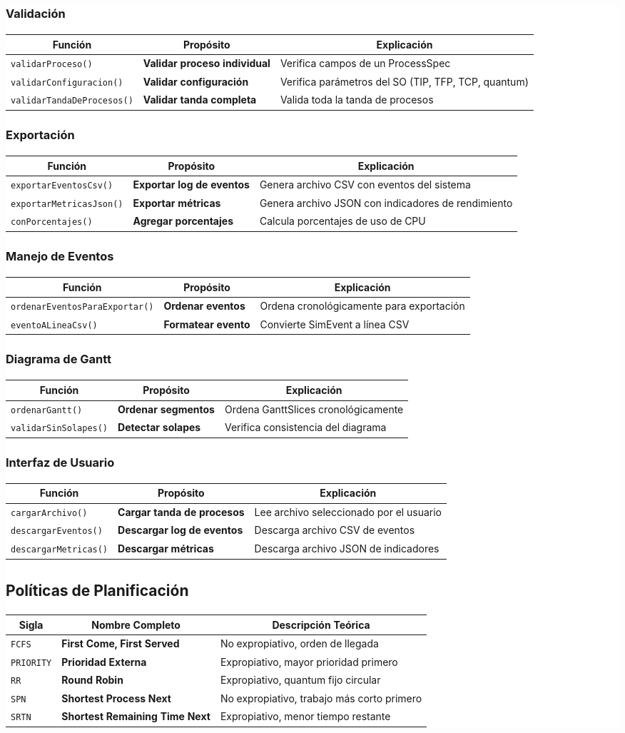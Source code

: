 ### Validación
| Función | Propósito | Explicación |
|---------|-----------|-------------|
| `validarProceso()` | **Validar proceso individual** | Verifica campos de un ProcessSpec |
| `validarConfiguracion()` | **Validar configuración** | Verifica parámetros del SO (TIP, TFP, TCP, quantum) |
| `validarTandaDeProcesos()` | **Validar tanda completa** | Valida toda la tanda de procesos |

### Exportación
| Función | Propósito | Explicación |
|---------|-----------|-------------|
| `exportarEventosCsv()` | **Exportar log de eventos** | Genera archivo CSV con eventos del sistema |
| `exportarMetricasJson()` | **Exportar métricas** | Genera archivo JSON con indicadores de rendimiento |
| `conPorcentajes()` | **Agregar porcentajes** | Calcula porcentajes de uso de CPU |

### Manejo de Eventos
| Función | Propósito | Explicación |
|---------|-----------|-------------|
| `ordenarEventosParaExportar()` | **Ordenar eventos** | Ordena cronológicamente para exportación |
| `eventoALineaCsv()` | **Formatear evento** | Convierte SimEvent a línea CSV |

### Diagrama de Gantt
| Función | Propósito | Explicación |
|---------|-----------|-------------|
| `ordenarGantt()` | **Ordenar segmentos** | Ordena GanttSlices cronológicamente |
| `validarSinSolapes()` | **Detectar solapes** | Verifica consistencia del diagrama |

### Interfaz de Usuario
| Función | Propósito | Explicación |
|---------|-----------|-------------|
| `cargarArchivo()` | **Cargar tanda de procesos** | Lee archivo seleccionado por el usuario |
| `descargarEventos()` | **Descargar log de eventos** | Descarga archivo CSV de eventos |
| `descargarMetricas()` | **Descargar métricas** | Descarga archivo JSON de indicadores |

## Políticas de Planificación

| Sigla | Nombre Completo | Descripción Teórica |
|-------|-----------------|-------------------|
| `FCFS` | **First Come, First Served** | No expropiativo, orden de llegada |
| `PRIORITY` | **Prioridad Externa** | Expropiativo, mayor prioridad primero |
| `RR` | **Round Robin** | Expropiativo, quantum fijo circular |
| `SPN` | **Shortest Process Next** | No expropiativo, trabajo más corto primero |
| `SRTN` | **Shortest Remaining Time Next** | Expropiativo, menor tiempo restante |
